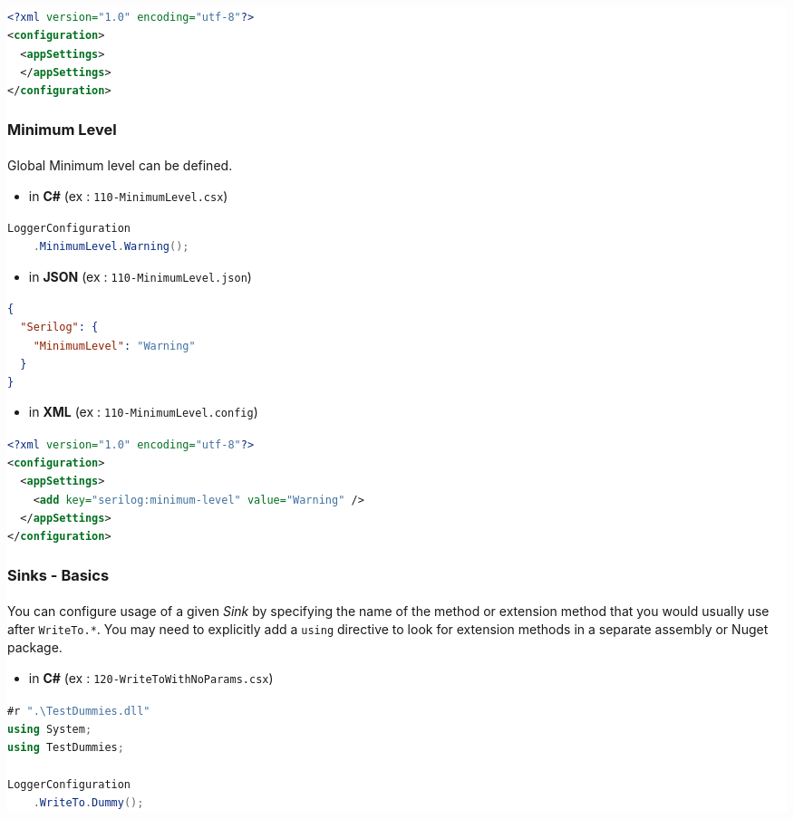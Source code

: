 ```xml
<?xml version="1.0" encoding="utf-8"?>
<configuration>
  <appSettings>
  </appSettings>
</configuration>
```


### Minimum Level
Global Minimum level can be defined.


- in **C#** (ex : `110-MinimumLevel.csx`)

```csharp
LoggerConfiguration
    .MinimumLevel.Warning();
```




- in **JSON** (ex : `110-MinimumLevel.json`)

```json
{
  "Serilog": {
    "MinimumLevel": "Warning"
  }
}
```




- in **XML** (ex : `110-MinimumLevel.config`)

```xml
<?xml version="1.0" encoding="utf-8"?>
<configuration>
  <appSettings>
    <add key="serilog:minimum-level" value="Warning" />
  </appSettings>
</configuration>
```


### Sinks - Basics
You can configure usage of a given *Sink* by specifying the name of the method or extension method that you would usually use after `WriteTo.*`.
You may need to explicitly add a `using` directive to look for extension methods in a separate assembly or Nuget package.


- in **C#** (ex : `120-WriteToWithNoParams.csx`)

```csharp
#r ".\TestDummies.dll"
using System;
using TestDummies;

LoggerConfiguration
    .WriteTo.Dummy();
```
